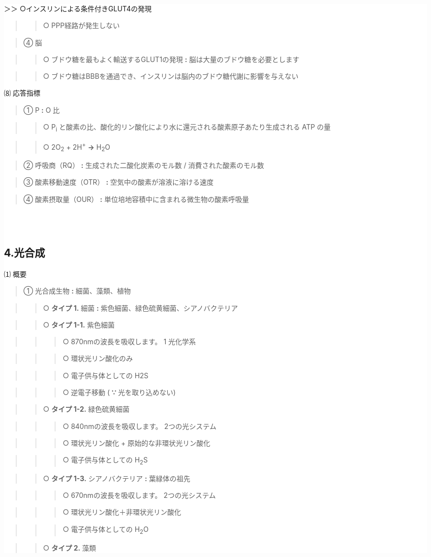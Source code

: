 ＞＞ ○インスリンによる条件付きGLUT4の発現

>> ○ PPP経路が発生しない

> ④ 脳

>> ○ ブドウ糖を最もよく輸送するGLUT1の発現 **:** 脳は大量のブドウ糖を必要とします

>> ○ ブドウ糖はBBBを通過でき、インスリンは脳内のブドウ糖代謝に影響を与えない

⑻ 応答指標

> ① P **:** O 比

>> ○ P<sub>i</sub> と酸素の比、酸化的リン酸化により水に還元される酸素原子あたり生成される ATP の量

>> ○ 2O<sub>2</sub> + 2H<sup>+</sup> **→** H<sub>2</sub>O

> ② 呼吸商（RQ） **:** 生成された二酸化炭素のモル数 / 消費された酸素のモル数

> ③ 酸素移動速度（OTR） **:** 空気中の酸素が溶液に溶ける速度

> ④ 酸素摂取量（OUR） **:** 単位培地容積中に含まれる微生物の酸素呼吸量

<br>

<br>

## **4.光合成**

⑴ 概要

> ① 光合成生物 **:** 細菌、藻類、植物

>> ○ **タイプ 1.** 細菌 **:** 紫色細菌、緑色硫黄細菌、シアノバクテリア

>> ○ **タイプ 1-1.** 紫色細菌

>>> ○ 870nmの波長を吸収します。 1 光化学系

>>> ○ 環状光リン酸化のみ

>>> ○ 電子供与体としての H2S

>>> ○ 逆電子移動 ( **∵** 光を取り込めない)

>> ○ **タイプ 1-2.** 緑色硫黄細菌

>>> ○ 840nmの波長を吸収します。 2つの光システム

>>> ○ 環状光リン酸化 + 原始的な非環状光リン酸化

>>> ○ 電子供与体としての H<sub>2</sub>S

>> ○ **タイプ 1-3.** シアノバクテリア **:** 葉緑体の祖先

>>> ○ 670nmの波長を吸収します。 2つの光システム

>>> ○ 環状光リン酸化＋非環状光リン酸化

>>> ○ 電子供与体としての H<sub>2</sub>O

>> ○ **タイプ 2.** 藻類
